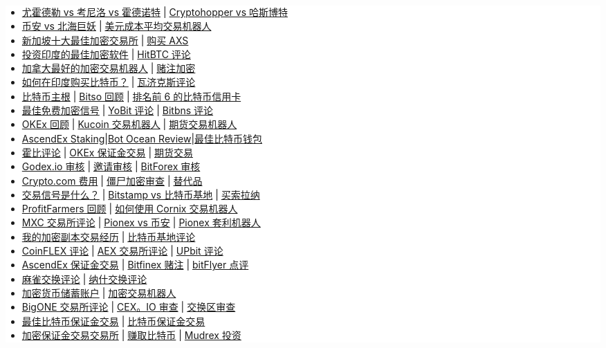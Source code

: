 *   [尤霍德勒 vs 考尼洛 vs 霍德诺特](/coinmonks/youhodler-vs-coinloan-vs-hodlnaut-b1050acde55a) | [Cryptohopper vs 哈斯博特](https://blog.coincodecap.com/cryptohopper-vs-haasbot)
*   [币安 vs 北海巨妖](https://blog.coincodecap.com/binance-vs-kraken) | [美元成本平均交易机器人](https://blog.coincodecap.com/pionex-dca-bot)
*   [新加坡十大最佳加密交易所](https://blog.coincodecap.com/crypto-exchange-in-singapore) | [购买 AXS](https://blog.coincodecap.com/buy-axs-token)
*   [投资印度的最佳加密软件](https://blog.coincodecap.com/best-crypto-to-invest-in-india-in-2021) | [HitBTC 评论](/coinmonks/hitbtc-review-c5143c5d53c2)
*   [加拿大最好的加密交易机器人](https://blog.coincodecap.com/5-best-crypto-trading-bots-in-canada) | [赌注加密](https://blog.coincodecap.com/staking-crypto)
*   [如何在印度购买比特币？](/coinmonks/buy-bitcoin-in-india-feb50ddfef94) | [瓦济克斯评论](/coinmonks/wazirx-review-5c811b074f5b)
*   [比特币主根](https://blog.coincodecap.com/bitcoin-taproot) | [Bitso 回顾](https://blog.coincodecap.com/bitso-review) | [排名前 6 的比特币信用卡](/coinmonks/bitcoin-credit-card-bc8ab6f377c6)
*   [最佳免费加密信号](https://blog.coincodecap.com/free-crypto-signals) | [YoBit 评论](/coinmonks/yobit-review-175464162c62) | [Bitbns 评论](/coinmonks/bitbns-review-38256a07e161)
*   [OKEx 回顾](/coinmonks/okex-review-6b369304110f) | [Kucoin 交易机器人](/coinmonks/kucoin-trading-bot-automate-your-trades-8cf0ca2138e0) | [期货交易机器人](/coinmonks/futures-trading-bots-5a282ccee3f5)
*   [AscendEx Staking](https://blog.coincodecap.com/ascendex-staking)|[Bot Ocean Review](https://blog.coincodecap.com/bot-ocean-review)|[最佳比特币钱包](https://blog.coincodecap.com/bitcoin-wallets-india)
*   [霍比评论](https://blog.coincodecap.com/huobi-review) | [OKEx 保证金交易](https://blog.coincodecap.com/okex-margin-trading) | [期货交易](https://blog.coincodecap.com/futures-trading)
*   [Godex.io 审核](/coinmonks/godex-io-review-7366086519fb) | [邀请审核](/coinmonks/invity-review-70f3030c0502) | [BitForex 审核](https://blog.coincodecap.com/bitforex-review)
*   [Crypto.com 费用](/coinmonks/binance-fees-8588ec17965) | [僵尸加密审查](/coinmonks/botcrypto-review-2021-build-your-own-trading-bot-coincodecap-6b8332d736c7) | [替代品](https://blog.coincodecap.com/crypto-com-alternatives)
*   [交易信号是什么？](https://blog.coincodecap.com/trading-signal) | [Bitstamp vs 比特币基地](https://blog.coincodecap.com/bitstamp-coinbase) | [买索拉纳](https://blog.coincodecap.com/buy-solana)
*   [ProfitFarmers 回顾](https://blog.coincodecap.com/profitfarmers-review) | [如何使用 Cornix 交易机器人](https://blog.coincodecap.com/cornix-trading-bot)
*   [MXC 交易所评论](/coinmonks/mxc-exchange-review-3af0ec1cba8c) | [Pionex vs 币安](https://blog.coincodecap.com/pionex-vs-binance) | [Pionex 套利机器人](https://blog.coincodecap.com/pionex-arbitrage-bot)
*   [我的加密副本交易经历](/coinmonks/my-experience-with-crypto-copy-trading-d6feb2ce3ac5) | [比特币基地评论](/coinmonks/coinbase-review-6ef4e0f56064)
*   [CoinFLEX 评论](https://blog.coincodecap.com/coinflex-review) | [AEX 交易所评论](https://blog.coincodecap.com/aex-exchange-review) | [UPbit 评论](https://blog.coincodecap.com/upbit-review)
*   [AscendEx 保证金交易](https://blog.coincodecap.com/ascendex-margin-trading) | [Bitfinex 赌注](https://blog.coincodecap.com/bitfinex-staking) | [bitFlyer 点评](https://blog.coincodecap.com/bitflyer-review)
*   [麻雀交换评论](https://blog.coincodecap.com/sparrow-exchange-review) | [纳什交换评论](https://blog.coincodecap.com/nash-exchange-review)
*   [加密货币储蓄账户](/coinmonks/cryptocurrency-savings-accounts-be3bc0feffbf) | [加密交易机器人](https://blog.coincodecap.com/best-crypto-trading-bots)
*   [BigONE 交易所评论](/coinmonks/bigone-exchange-review-64705d85a1d4) | [CEX。IO 审查](https://blog.coincodecap.com/cex-io-review) | [交换区审查](/coinmonks/swapzone-review-crypto-exchange-data-aggregator-e0ad78e55ed7)
*   [最佳比特币保证金交易](/coinmonks/bitcoin-margin-trading-exchange-bcbfcbf7b8e3) | [比特币保证金交易](https://blog.coincodecap.com/bityard-margin-trading)
*   [加密保证金交易交易所](/coinmonks/crypto-margin-trading-exchanges-428b1f7ad108) | [赚取比特币](/coinmonks/earn-bitcoin-6e8bd3c592d9) | [Mudrex 投资](https://blog.coincodecap.com/mudrex-invest-review-the-best-way-to-invest-in-crypto)